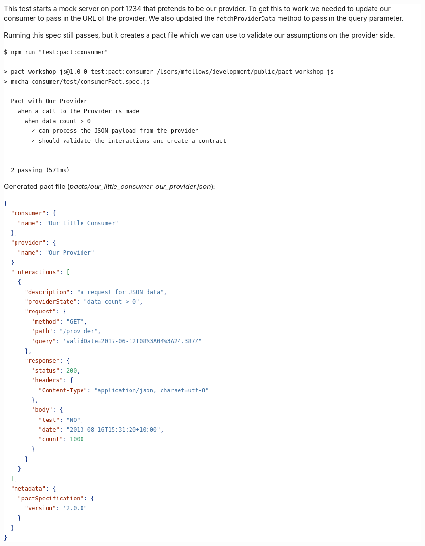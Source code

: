 This test starts a mock server on port 1234 that pretends to be our provider. To get this to work we needed to update
our consumer to pass in the URL of the provider. We also updated the `fetchProviderData` method to pass in the
query parameter.

Running this spec still passes, but it creates a pact file which we can use to validate our assumptions on the provider side.

```console
$ npm run "test:pact:consumer"

> pact-workshop-js@1.0.0 test:pact:consumer /Users/mfellows/development/public/pact-workshop-js
> mocha consumer/test/consumerPact.spec.js

  Pact with Our Provider
    when a call to the Provider is made
      when data count > 0
        ✓ can process the JSON payload from the provider
        ✓ should validate the interactions and create a contract


  2 passing (571ms)

```

Generated pact file (_pacts/our_little_consumer-our_provider.json_):

```json
{
  "consumer": {
    "name": "Our Little Consumer"
  },
  "provider": {
    "name": "Our Provider"
  },
  "interactions": [
    {
      "description": "a request for JSON data",
      "providerState": "data count > 0",
      "request": {
        "method": "GET",
        "path": "/provider",
        "query": "validDate=2017-06-12T08%3A04%3A24.387Z"
      },
      "response": {
        "status": 200,
        "headers": {
          "Content-Type": "application/json; charset=utf-8"
        },
        "body": {
          "test": "NO",
          "date": "2013-08-16T15:31:20+10:00",
          "count": 1000
        }
      }
    }
  ],
  "metadata": {
    "pactSpecification": {
      "version": "2.0.0"
    }
  }
}
```

